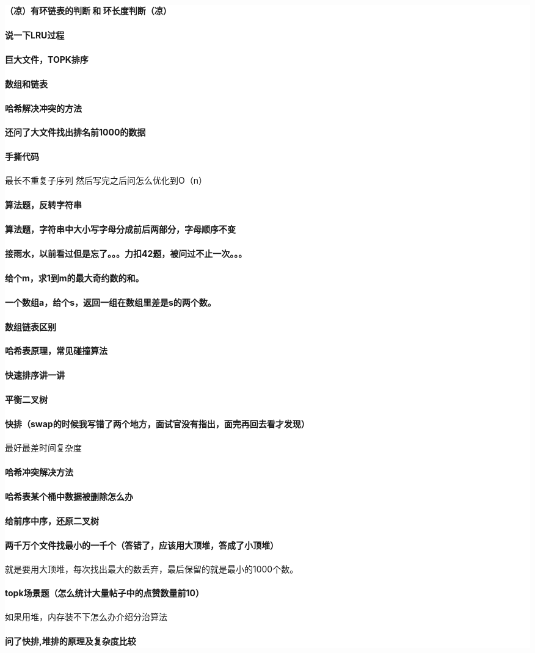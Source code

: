 #### （凉）有环链表的判断 和 环长度判断（凉）  

#### 说一下LRU过程  

#### 巨大文件，TOPK排序  

#### 数组和链表  

#### 哈希解决冲突的方法  

#### 还问了大文件找出排名前1000的数据  

#### 手撕代码  

最长不重复子序列 然后写完之后问怎么优化到O（n）  

#### 算法题，反转字符串  

#### 算法题，字符串中大小写字母分成前后两部分，字母顺序不变  

#### 接雨水，以前看过但是忘了。。。力扣42题，被问过不止一次。。。  

#### 给个m，求1到m的最大奇约数的和。  

#### 一个数组a，给个s，返回一组在数组里差是s的两个数。  

#### 数组链表区别  

#### 哈希表原理，常见碰撞算法  

#### 快速排序讲一讲  

#### 平衡二叉树  

#### 快排（swap的时候我写错了两个地方，面试官没有指出，面完再回去看才发现）  

最好最差时间复杂度  

#### 哈希冲突解决方法  

#### 哈希表某个桶中数据被删除怎么办  

#### 给前序中序，还原二叉树  

#### 两千万个文件找最小的一千个（答错了，应该用大顶堆，答成了小顶堆）  

   就是要用大顶堆，每次找出最大的数丢弃，最后保留的就是最小的1000个数。  

#### topk场景题（怎么统计大量帖子中的点赞数量前10）  

   如果用堆，内存装不下怎么办介绍分治算法  

#### 问了快排,堆排的原理及复杂度比较  
